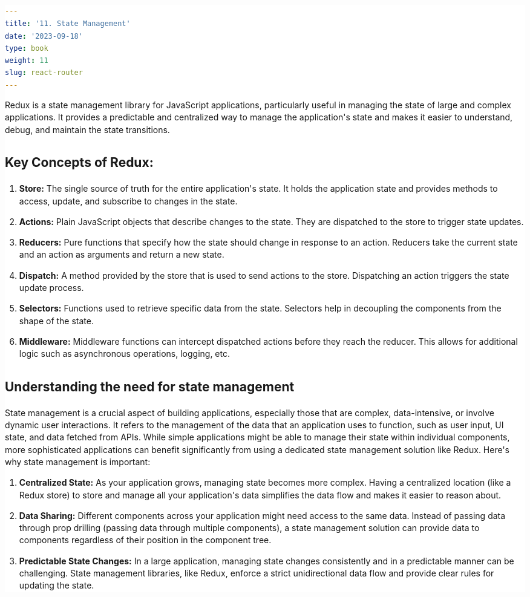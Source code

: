 ```yaml
---
title: '11. State Management'
date: '2023-09-18'
type: book
weight: 11
slug: react-router
---
```


Redux is a state management library for JavaScript applications, particularly useful in managing the state of large and complex applications. It provides a predictable and centralized way to manage the application's state and makes it easier to understand, debug, and maintain the state transitions.

## Key Concepts of Redux:

1.  **Store:** The single source of truth for the entire application's state. It holds the application state and provides methods to access, update, and subscribe to changes in the state.
    
2.  **Actions:** Plain JavaScript objects that describe changes to the state. They are dispatched to the store to trigger state updates.
    
3.  **Reducers:** Pure functions that specify how the state should change in response to an action. Reducers take the current state and an action as arguments and return a new state.
    
4.  **Dispatch:** A method provided by the store that is used to send actions to the store. Dispatching an action triggers the state update process.
    
5.  **Selectors:** Functions used to retrieve specific data from the state. Selectors help in decoupling the components from the shape of the state.
    
6.  **Middleware:** Middleware functions can intercept dispatched actions before they reach the reducer. This allows for additional logic such as asynchronous operations, logging, etc.


## Understanding the need for state management

State management is a crucial aspect of building applications, especially those that are complex, data-intensive, or involve dynamic user interactions. It refers to the management of the data that an application uses to function, such as user input, UI state, and data fetched from APIs. While simple applications might be able to manage their state within individual components, more sophisticated applications can benefit significantly from using a dedicated state management solution like Redux. Here's why state management is important:

1. **Centralized State:** As your application grows, managing state becomes more complex. Having a centralized location (like a Redux store) to store and manage all your application's data simplifies the data flow and makes it easier to reason about.

2. **Data Sharing:** Different components across your application might need access to the same data. Instead of passing data through prop drilling (passing data through multiple components), a state management solution can provide data to components regardless of their position in the component tree.

3. **Predictable State Changes:** In a large application, managing state changes consistently and in a predictable manner can be challenging. State management libraries, like Redux, enforce a strict unidirectional data flow and provide clear rules for updating the state.
